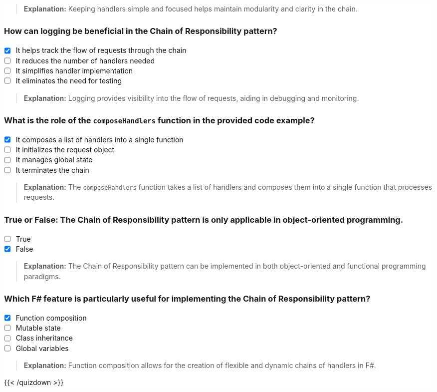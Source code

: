 > **Explanation:** Keeping handlers simple and focused helps maintain modularity and clarity in the chain.

### How can logging be beneficial in the Chain of Responsibility pattern?

- [x] It helps track the flow of requests through the chain
- [ ] It reduces the number of handlers needed
- [ ] It simplifies handler implementation
- [ ] It eliminates the need for testing

> **Explanation:** Logging provides visibility into the flow of requests, aiding in debugging and monitoring.

### What is the role of the `composeHandlers` function in the provided code example?

- [x] It composes a list of handlers into a single function
- [ ] It initializes the request object
- [ ] It manages global state
- [ ] It terminates the chain

> **Explanation:** The `composeHandlers` function takes a list of handlers and composes them into a single function that processes requests.

### True or False: The Chain of Responsibility pattern is only applicable in object-oriented programming.

- [ ] True
- [x] False

> **Explanation:** The Chain of Responsibility pattern can be implemented in both object-oriented and functional programming paradigms.

### Which F# feature is particularly useful for implementing the Chain of Responsibility pattern?

- [x] Function composition
- [ ] Mutable state
- [ ] Class inheritance
- [ ] Global variables

> **Explanation:** Function composition allows for the creation of flexible and dynamic chains of handlers in F#.

{{< /quizdown >}}
